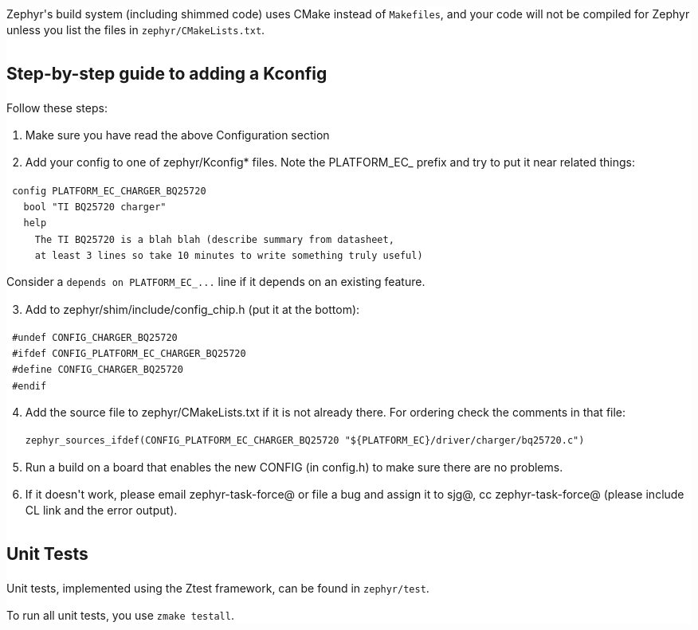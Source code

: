Zephyr's build system (including shimmed code) uses CMake instead of
`Makefiles`, and your code will not be compiled for Zephyr unless you
list the files in `zephyr/CMakeLists.txt`.

## Step-by-step guide to adding a Kconfig

Follow these steps:

1. Make sure you have read the above Configuration section

2. Add your config to one of zephyr/Kconfig* files. Note the PLATFORM_EC_ prefix
   and try to put it near related things:

  ```kconfig
   config PLATFORM_EC_CHARGER_BQ25720
     bool "TI BQ25720 charger"
     help
       The TI BQ25720 is a blah blah (describe summary from datasheet,
       at least 3 lines so take 10 minutes to write something truly useful)
  ```

   Consider a `depends on PLATFORM_EC_...` line if it depends on an existing
   feature.

3. Add to zephyr/shim/include/config_chip.h (put it at the bottom):

  ```kconfig
   #undef CONFIG_CHARGER_BQ25720
   #ifdef CONFIG_PLATFORM_EC_CHARGER_BQ25720
   #define CONFIG_CHARGER_BQ25720
   #endif
  ```

4. Add the source file to zephyr/CMakeLists.txt if it is not already there. For
   ordering check the comments in that file:

   `zephyr_sources_ifdef(CONFIG_PLATFORM_EC_CHARGER_BQ25720
                                     "${PLATFORM_EC}/driver/charger/bq25720.c")`

5. Run a build on a board that enables the new CONFIG (in config.h) to make sure
   there are no problems.

6. If it doesn't work, please email zephyr-task-force@ or file a bug and assign
   it to sjg@, cc zephyr-task-force@ (please include CL link and the error
   output).

## Unit Tests

Unit tests, implemented using the Ztest framework, can be found in
`zephyr/test`.

To run all unit tests, you use `zmake testall`.
